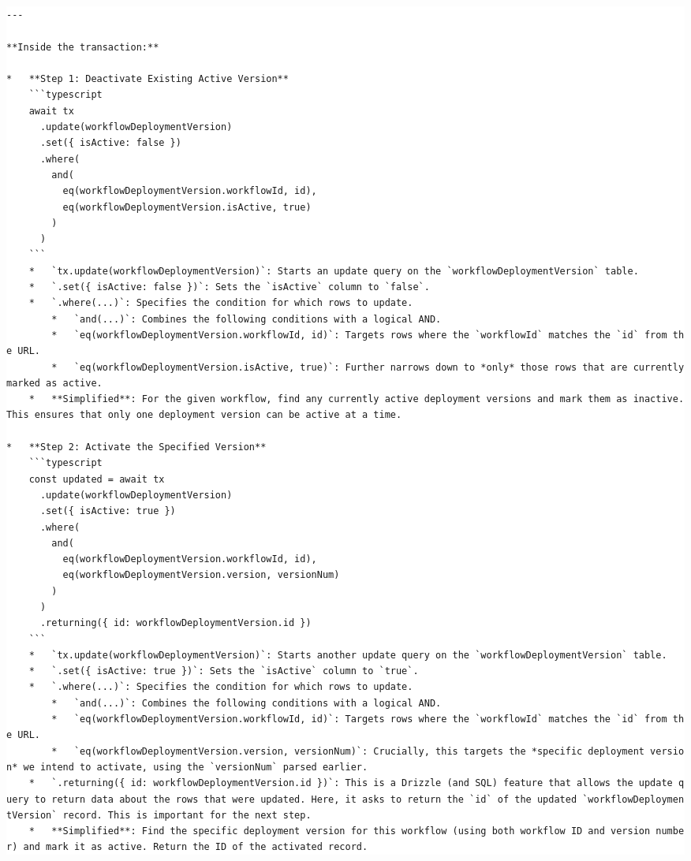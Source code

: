     ---

    **Inside the transaction:**

    *   **Step 1: Deactivate Existing Active Version**
        ```typescript
        await tx
          .update(workflowDeploymentVersion)
          .set({ isActive: false })
          .where(
            and(
              eq(workflowDeploymentVersion.workflowId, id),
              eq(workflowDeploymentVersion.isActive, true)
            )
          )
        ```
        *   `tx.update(workflowDeploymentVersion)`: Starts an update query on the `workflowDeploymentVersion` table.
        *   `.set({ isActive: false })`: Sets the `isActive` column to `false`.
        *   `.where(...)`: Specifies the condition for which rows to update.
            *   `and(...)`: Combines the following conditions with a logical AND.
            *   `eq(workflowDeploymentVersion.workflowId, id)`: Targets rows where the `workflowId` matches the `id` from the URL.
            *   `eq(workflowDeploymentVersion.isActive, true)`: Further narrows down to *only* those rows that are currently marked as active.
        *   **Simplified**: For the given workflow, find any currently active deployment versions and mark them as inactive. This ensures that only one deployment version can be active at a time.

    *   **Step 2: Activate the Specified Version**
        ```typescript
        const updated = await tx
          .update(workflowDeploymentVersion)
          .set({ isActive: true })
          .where(
            and(
              eq(workflowDeploymentVersion.workflowId, id),
              eq(workflowDeploymentVersion.version, versionNum)
            )
          )
          .returning({ id: workflowDeploymentVersion.id })
        ```
        *   `tx.update(workflowDeploymentVersion)`: Starts another update query on the `workflowDeploymentVersion` table.
        *   `.set({ isActive: true })`: Sets the `isActive` column to `true`.
        *   `.where(...)`: Specifies the condition for which rows to update.
            *   `and(...)`: Combines the following conditions with a logical AND.
            *   `eq(workflowDeploymentVersion.workflowId, id)`: Targets rows where the `workflowId` matches the `id` from the URL.
            *   `eq(workflowDeploymentVersion.version, versionNum)`: Crucially, this targets the *specific deployment version* we intend to activate, using the `versionNum` parsed earlier.
        *   `.returning({ id: workflowDeploymentVersion.id })`: This is a Drizzle (and SQL) feature that allows the update query to return data about the rows that were updated. Here, it asks to return the `id` of the updated `workflowDeploymentVersion` record. This is important for the next step.
        *   **Simplified**: Find the specific deployment version for this workflow (using both workflow ID and version number) and mark it as active. Return the ID of the activated record.
